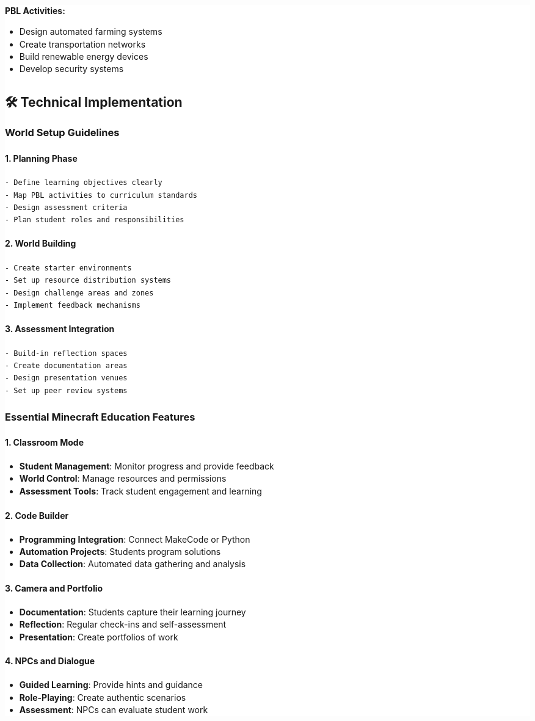 **PBL Activities:**
- Design automated farming systems
- Create transportation networks
- Build renewable energy devices
- Develop security systems

## 🛠️ Technical Implementation

### **World Setup Guidelines**

#### **1. Planning Phase**
```
- Define learning objectives clearly
- Map PBL activities to curriculum standards
- Design assessment criteria
- Plan student roles and responsibilities
```

#### **2. World Building**
```
- Create starter environments
- Set up resource distribution systems
- Design challenge areas and zones
- Implement feedback mechanisms
```

#### **3. Assessment Integration**
```
- Build-in reflection spaces
- Create documentation areas
- Design presentation venues
- Set up peer review systems
```

### **Essential Minecraft Education Features**

#### **1. Classroom Mode**
- **Student Management**: Monitor progress and provide feedback
- **World Control**: Manage resources and permissions
- **Assessment Tools**: Track student engagement and learning

#### **2. Code Builder**
- **Programming Integration**: Connect MakeCode or Python
- **Automation Projects**: Students program solutions
- **Data Collection**: Automated data gathering and analysis

#### **3. Camera and Portfolio**
- **Documentation**: Students capture their learning journey
- **Reflection**: Regular check-ins and self-assessment
- **Presentation**: Create portfolios of work

#### **4. NPCs and Dialogue**
- **Guided Learning**: Provide hints and guidance
- **Role-Playing**: Create authentic scenarios
- **Assessment**: NPCs can evaluate student work
